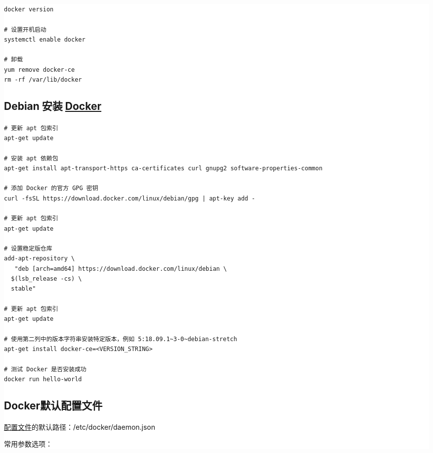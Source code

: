 ```
docker version

# 设置开机启动
systemctl enable docker

# 卸载
yum remove docker-ce
rm -rf /var/lib/docker
```



## **Debian 安装** [**Docker**](https://www.runoob.com/docker/debian-docker-install.html)

```
# 更新 apt 包索引
apt-get update

# 安装 apt 依赖包
apt-get install apt-transport-https ca-certificates curl gnupg2 software-properties-common

# 添加 Docker 的官方 GPG 密钥
curl -fsSL https://download.docker.com/linux/debian/gpg | apt-key add -

# 更新 apt 包索引
apt-get update

# 设置稳定版仓库
add-apt-repository \
   "deb [arch=amd64] https://download.docker.com/linux/debian \
  $(lsb_release -cs) \
  stable"
  
# 更新 apt 包索引
apt-get update

# 使用第二列中的版本字符串安装特定版本，例如 5:18.09.1~3-0~debian-stretch
apt-get install docker-ce=<VERSION_STRING>

# 测试 Docker 是否安装成功
docker run hello-world
```



 

## **Docker默认配置文件**

[配置文件](https://blog.csdn.net/kozazyh/article/details/79795559)的默认路径：/etc/docker/daemon.json

常用参数选项：

